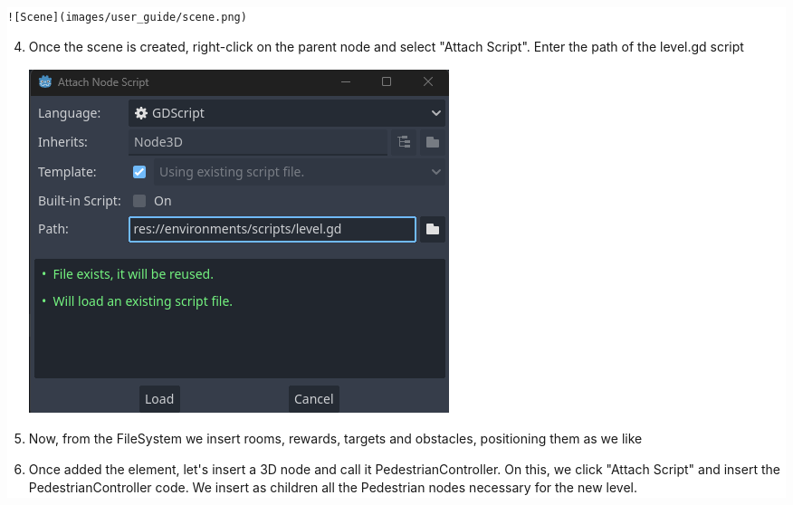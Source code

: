     ![Scene](images/user_guide/scene.png)

4. Once the scene is created, right-click on the parent node and select "Attach Script". Enter the path of the level.gd script

    ![Script](images/user_guide/script.png)
5. Now, from the FileSystem we insert rooms, rewards, targets and obstacles, positioning them as we like
6. Once added the element, let's insert a 3D node and call it PedestrianController. On this, we click "Attach Script" 
and insert the PedestrianController code. We insert as children all the Pedestrian nodes necessary for the new level. 
